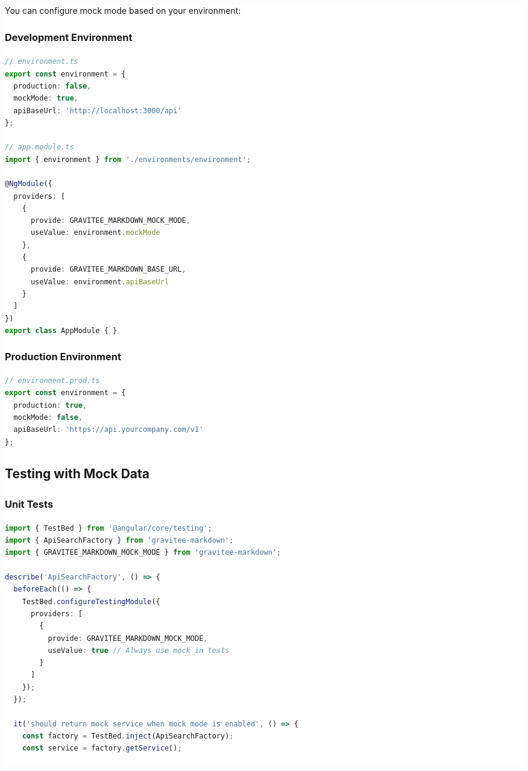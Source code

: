 You can configure mock mode based on your environment:

### Development Environment
```typescript
// environment.ts
export const environment = {
  production: false,
  mockMode: true,
  apiBaseUrl: 'http://localhost:3000/api'
};

// app.module.ts
import { environment } from './environments/environment';

@NgModule({
  providers: [
    {
      provide: GRAVITEE_MARKDOWN_MOCK_MODE,
      useValue: environment.mockMode
    },
    {
      provide: GRAVITEE_MARKDOWN_BASE_URL,
      useValue: environment.apiBaseUrl
    }
  ]
})
export class AppModule { }
```

### Production Environment
```typescript
// environment.prod.ts
export const environment = {
  production: true,
  mockMode: false,
  apiBaseUrl: 'https://api.yourcompany.com/v1'
};
```

## Testing with Mock Data

### Unit Tests
```typescript
import { TestBed } from '@angular/core/testing';
import { ApiSearchFactory } from 'gravitee-markdown';
import { GRAVITEE_MARKDOWN_MOCK_MODE } from 'gravitee-markdown';

describe('ApiSearchFactory', () => {
  beforeEach(() => {
    TestBed.configureTestingModule({
      providers: [
        {
          provide: GRAVITEE_MARKDOWN_MOCK_MODE,
          useValue: true // Always use mock in tests
        }
      ]
    });
  });

  it('should return mock service when mock mode is enabled', () => {
    const factory = TestBed.inject(ApiSearchFactory);
    const service = factory.getService();
    
```